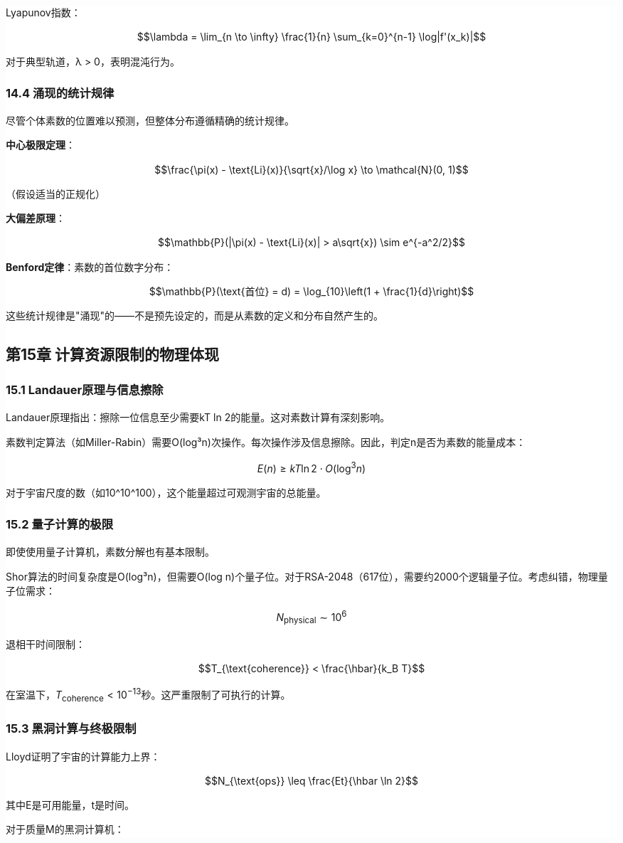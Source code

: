 Lyapunov指数：

$$\lambda = \lim_{n \to \infty} \frac{1}{n} \sum_{k=0}^{n-1} \log|f'(x_k)|$$

对于典型轨道，λ > 0，表明混沌行为。

### 14.4 涌现的统计规律

尽管个体素数的位置难以预测，但整体分布遵循精确的统计规律。

**中心极限定理**：

$$\frac{\pi(x) - \text{Li}(x)}{\sqrt{x}/\log x} \to \mathcal{N}(0, 1)$$

（假设适当的正规化）

**大偏差原理**：

$$\mathbb{P}(|\pi(x) - \text{Li}(x)| > a\sqrt{x}) \sim e^{-a^2/2}$$

**Benford定律**：素数的首位数字分布：

$$\mathbb{P}(\text{首位} = d) = \log_{10}\left(1 + \frac{1}{d}\right)$$

这些统计规律是"涌现"的——不是预先设定的，而是从素数的定义和分布自然产生的。

## 第15章 计算资源限制的物理体现

### 15.1 Landauer原理与信息擦除

Landauer原理指出：擦除一位信息至少需要kT ln 2的能量。这对素数计算有深刻影响。

素数判定算法（如Miller-Rabin）需要O(log³n)次操作。每次操作涉及信息擦除。因此，判定n是否为素数的能量成本：

$$E(n) \geq kT \ln 2 \cdot O(\log^3 n)$$

对于宇宙尺度的数（如10^10^100），这个能量超过可观测宇宙的总能量。

### 15.2 量子计算的极限

即使使用量子计算机，素数分解也有基本限制。

Shor算法的时间复杂度是O(log³n)，但需要O(log n)个量子位。对于RSA-2048（617位），需要约2000个逻辑量子位。考虑纠错，物理量子位需求：

$$N_{\text{physical}} \sim 10^6$$

退相干时间限制：

$$T_{\text{coherence}} < \frac{\hbar}{k_B T}$$

在室温下，$T_{\text{coherence}} < 10^{-13}$秒。这严重限制了可执行的计算。

### 15.3 黑洞计算与终极限制

Lloyd证明了宇宙的计算能力上界：

$$N_{\text{ops}} \leq \frac{Et}{\hbar \ln 2}$$

其中E是可用能量，t是时间。

对于质量M的黑洞计算机：
